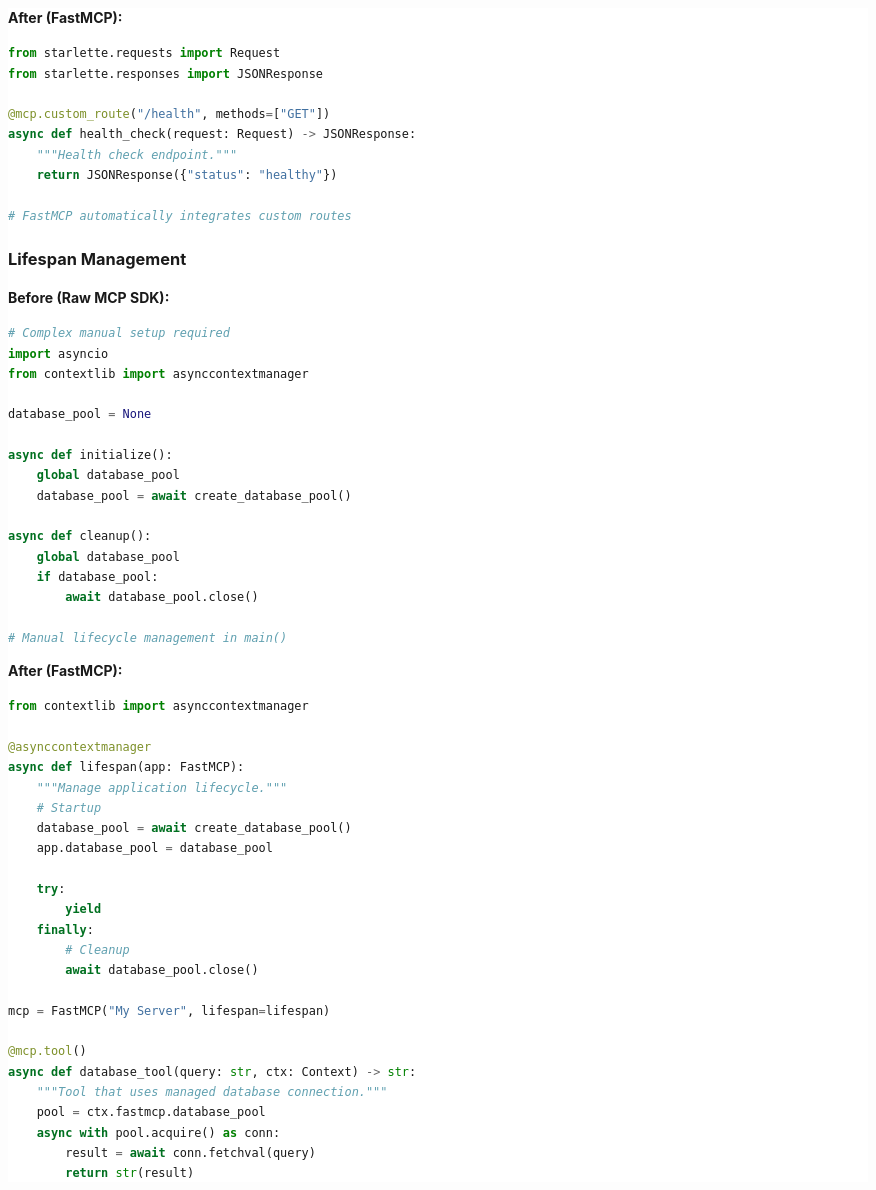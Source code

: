 **After (FastMCP):**
```python
from starlette.requests import Request
from starlette.responses import JSONResponse

@mcp.custom_route("/health", methods=["GET"])
async def health_check(request: Request) -> JSONResponse:
    """Health check endpoint."""
    return JSONResponse({"status": "healthy"})

# FastMCP automatically integrates custom routes
```

### Lifespan Management

**Before (Raw MCP SDK):**
```python
# Complex manual setup required
import asyncio
from contextlib import asynccontextmanager

database_pool = None

async def initialize():
    global database_pool
    database_pool = await create_database_pool()

async def cleanup():
    global database_pool
    if database_pool:
        await database_pool.close()

# Manual lifecycle management in main()
```

**After (FastMCP):**
```python
from contextlib import asynccontextmanager

@asynccontextmanager
async def lifespan(app: FastMCP):
    """Manage application lifecycle."""
    # Startup
    database_pool = await create_database_pool()
    app.database_pool = database_pool

    try:
        yield
    finally:
        # Cleanup
        await database_pool.close()

mcp = FastMCP("My Server", lifespan=lifespan)

@mcp.tool()
async def database_tool(query: str, ctx: Context) -> str:
    """Tool that uses managed database connection."""
    pool = ctx.fastmcp.database_pool
    async with pool.acquire() as conn:
        result = await conn.fetchval(query)
        return str(result)
```
